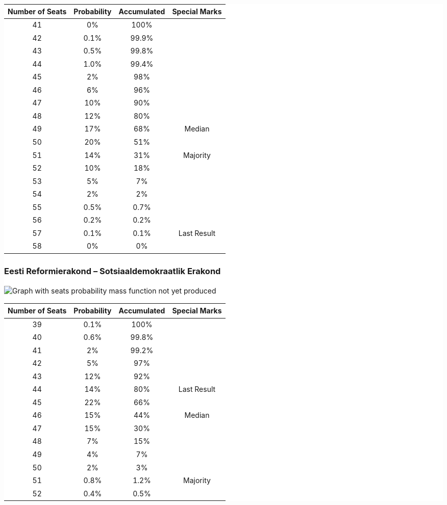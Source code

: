 | Number of Seats | Probability | Accumulated | Special Marks |
|:---------------:|:-----------:|:-----------:|:-------------:|
| 41 | 0% | 100% |  |
| 42 | 0.1% | 99.9% |  |
| 43 | 0.5% | 99.8% |  |
| 44 | 1.0% | 99.4% |  |
| 45 | 2% | 98% |  |
| 46 | 6% | 96% |  |
| 47 | 10% | 90% |  |
| 48 | 12% | 80% |  |
| 49 | 17% | 68% | Median |
| 50 | 20% | 51% |  |
| 51 | 14% | 31% | Majority |
| 52 | 10% | 18% |  |
| 53 | 5% | 7% |  |
| 54 | 2% | 2% |  |
| 55 | 0.5% | 0.7% |  |
| 56 | 0.2% | 0.2% |  |
| 57 | 0.1% | 0.1% | Last Result |
| 58 | 0% | 0% |  |

### Eesti Reformierakond – Sotsiaaldemokraatlik Erakond

![Graph with seats probability mass function not yet produced](2020-03-02-Norstat-coalitions-seats-pmf-ref–sde.png "Seats Probability Mass Function")

| Number of Seats | Probability | Accumulated | Special Marks |
|:---------------:|:-----------:|:-----------:|:-------------:|
| 39 | 0.1% | 100% |  |
| 40 | 0.6% | 99.8% |  |
| 41 | 2% | 99.2% |  |
| 42 | 5% | 97% |  |
| 43 | 12% | 92% |  |
| 44 | 14% | 80% | Last Result |
| 45 | 22% | 66% |  |
| 46 | 15% | 44% | Median |
| 47 | 15% | 30% |  |
| 48 | 7% | 15% |  |
| 49 | 4% | 7% |  |
| 50 | 2% | 3% |  |
| 51 | 0.8% | 1.2% | Majority |
| 52 | 0.4% | 0.5% |  |